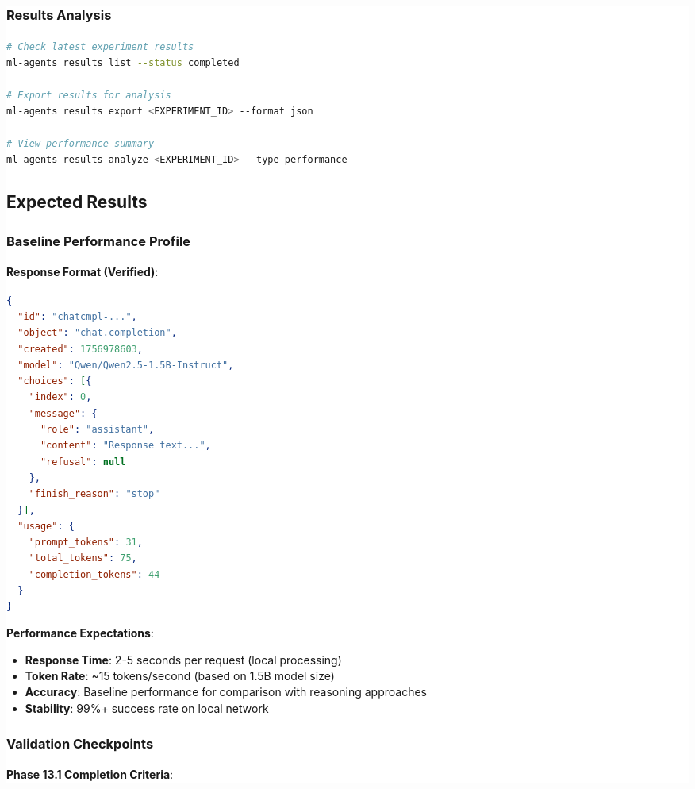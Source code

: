 ### **Results Analysis**

```bash
# Check latest experiment results
ml-agents results list --status completed

# Export results for analysis
ml-agents results export <EXPERIMENT_ID> --format json

# View performance summary
ml-agents results analyze <EXPERIMENT_ID> --type performance
```

## Expected Results

### **Baseline Performance Profile**

**Response Format (Verified)**:

```json
{
  "id": "chatcmpl-...",
  "object": "chat.completion",
  "created": 1756978603,
  "model": "Qwen/Qwen2.5-1.5B-Instruct",
  "choices": [{
    "index": 0,
    "message": {
      "role": "assistant",
      "content": "Response text...",
      "refusal": null
    },
    "finish_reason": "stop"
  }],
  "usage": {
    "prompt_tokens": 31,
    "total_tokens": 75,
    "completion_tokens": 44
  }
}
```

**Performance Expectations**:

- **Response Time**: 2-5 seconds per request (local processing)
- **Token Rate**: ~15 tokens/second (based on 1.5B model size)
- **Accuracy**: Baseline performance for comparison with reasoning approaches
- **Stability**: 99%+ success rate on local network

### **Validation Checkpoints**

**Phase 13.1 Completion Criteria**:
